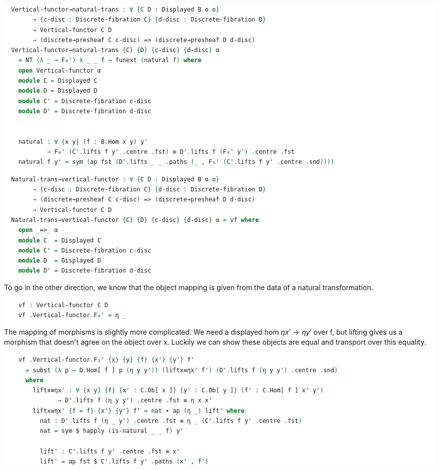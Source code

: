 ```agda
  Vertical-functor→natural-trans : ∀ {C D : Displayed B o o}
        → {c-disc : Discrete-fibration C} {d-disc : Discrete-fibration D}
        → Vertical-functor C D
        → (discrete→presheaf C c-disc) => (discrete→presheaf D d-disc)
  Vertical-functor→natural-trans {C} {D} {c-disc} {d-disc} α 
    = NT (λ _ → F₀') λ _ _ f → funext (natural f) where
    open Vertical-functor α
    module C = Displayed C
    module D = Displayed D
    module C' = Discrete-fibration c-disc
    module D' = Discrete-fibration d-disc
      

    natural : ∀ {x y} (f : B.Hom x y) y'
            → F₀' (C'.lifts f y' .centre .fst) ≡ D'.lifts f (F₀' y') .centre .fst
    natural f y' = sym (ap fst (D'.lifts _ _ .paths (_ , F₁' (C'.lifts f y' .centre .snd))))
```

```agda
  Natural-trans→vertical-functor : ∀ {C D : Displayed B o o}
        → {c-disc : Discrete-fibration C} {d-disc : Discrete-fibration D}
        → (discrete→presheaf C c-disc) => (discrete→presheaf D d-disc)
        → Vertical-functor C D
  Natural-trans→vertical-functor {C} {D} {c-disc} {d-disc} α = vf where
    open _=>_ α
    module C  = Displayed C
    module C' = Discrete-fibration c-disc
    module D  = Displayed D
    module D' = Discrete-fibration d-disc

```

To go in the other direction, we know that the object mapping is given from 
the data of a natural transformation.

```agda
    vf : Vertical-functor C D
    vf .Vertical-functor.F₀' = η _
```
The mapping of morphisms is slightly more complicated. We need a displayed hom
$\eta x' \to \eta y'$ over f, but lifting gives us a morphism that doesn't agree
on the object over x. Luckily we can show these objects are equal and transport
over this equality.

```agda
    vf .Vertical-functor.F₁' {x} {y} {f} {x'} {y'} f' 
      = subst (λ p → D.Hom[ f ] p (η y y')) (liftx≡ηx' f') (D'.lifts f (η y y') .centre .snd)
      where
        liftx≡ηx' : ∀ {x y} {f} {x' : C.Ob[ x ]} {y' : C.Ob[ y ]} (f' : C.Hom[ f ] x' y')
               → D'.lifts f (η y y') .centre .fst ≡ η x x'
        liftx≡ηx' {f = f} {x'} {y'} f' = nat ∙ ap (η _) lift' where
          nat : D'.lifts f (η _ y') .centre .fst ≡ η _ (C'.lifts f y' .centre .fst)
          nat = sym $ happly (is-natural _ _ f) y'

          lift' : C'.lifts f y' .centre .fst ≡ x'
          lift' = ap fst $ C'.lifts f y' .paths (x' , f')
```


[(displayed) category of elements]: Cat.Displayed.Instances.Elements.html
[disppath]: Cat.Displayed.Path.html